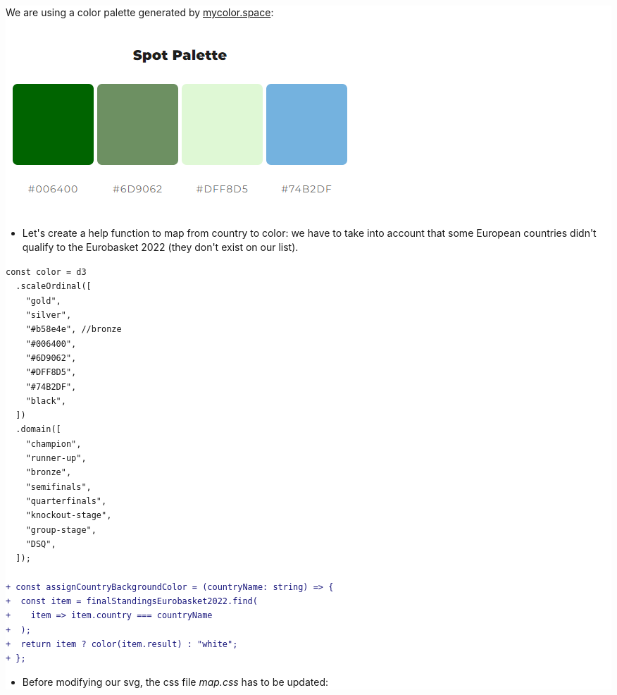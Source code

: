 We are using a color palette generated by [mycolor.space](https://mycolor.space/?hex=%23006400&sub=1):

![Color palette used](content/palette.png)

- Let's create a help function to map from country to color: we have to take into account that some European countries didn't qualify to the Eurobasket 2022 (they don't exist on our list).

```diff
const color = d3
  .scaleOrdinal([
    "gold",
    "silver",
    "#b58e4e", //bronze
    "#006400",
    "#6D9062",
    "#DFF8D5",
    "#74B2DF",
    "black",
  ])
  .domain([
    "champion",
    "runner-up",
    "bronze",
    "semifinals",
    "quarterfinals",
    "knockout-stage",
    "group-stage",
    "DSQ",
  ]);

+ const assignCountryBackgroundColor = (countryName: string) => {
+  const item = finalStandingsEurobasket2022.find(
+    item => item.country === countryName
+  );
+  return item ? color(item.result) : "white";
+ };
```

- Before modifying our svg, the css file _map.css_ has to be updated:
